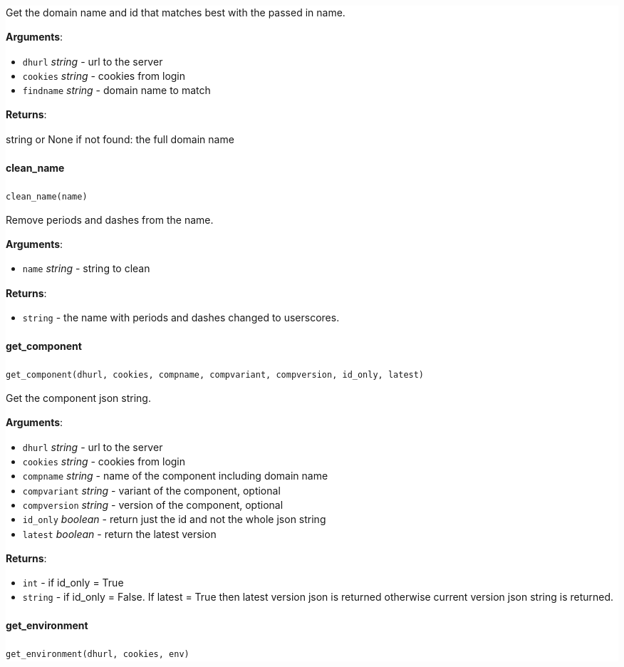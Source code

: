 Get the domain name and id that matches best with the passed in name.

**Arguments**:

- `dhurl` _string_ - url to the server
- `cookies` _string_ - cookies from login
- `findname` _string_ - domain name to match
  

**Returns**:

  string or None if not found: the full domain name

<a name="dhapi.clean_name"></a>
#### clean\_name

```python
clean_name(name)
```

Remove periods and dashes from the name.

**Arguments**:

- `name` _string_ - string to clean
  

**Returns**:

- `string` - the name with periods and dashes changed to userscores.

<a name="dhapi.get_component"></a>
#### get\_component

```python
get_component(dhurl, cookies, compname, compvariant, compversion, id_only, latest)
```

Get the component json string.

**Arguments**:

- `dhurl` _string_ - url to the server
- `cookies` _string_ - cookies from login
- `compname` _string_ - name of the component including domain name
- `compvariant` _string_ - variant of the component, optional
- `compversion` _string_ - version of the component, optional
- `id_only` _boolean_ - return just the id and not the whole json string
- `latest` _boolean_ - return the latest version
  

**Returns**:

- `int` - if id_only = True
- `string` - if id_only = False. If latest = True then latest version json is returned otherwise current version json string is returned.

<a name="dhapi.get_environment"></a>
#### get\_environment

```python
get_environment(dhurl, cookies, env)
```
